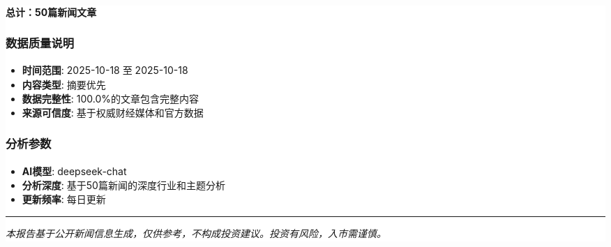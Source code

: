 **总计：50篇新闻文章**

### 数据质量说明
- **时间范围**: 2025-10-18 至 2025-10-18
- **内容类型**: 摘要优先
- **数据完整性**: 100.0%的文章包含完整内容
- **来源可信度**: 基于权威财经媒体和官方数据

### 分析参数
- **AI模型**: deepseek-chat
- **分析深度**: 基于50篇新闻的深度行业和主题分析
- **更新频率**: 每日更新

---

*本报告基于公开新闻信息生成，仅供参考，不构成投资建议。投资有风险，入市需谨慎。*
